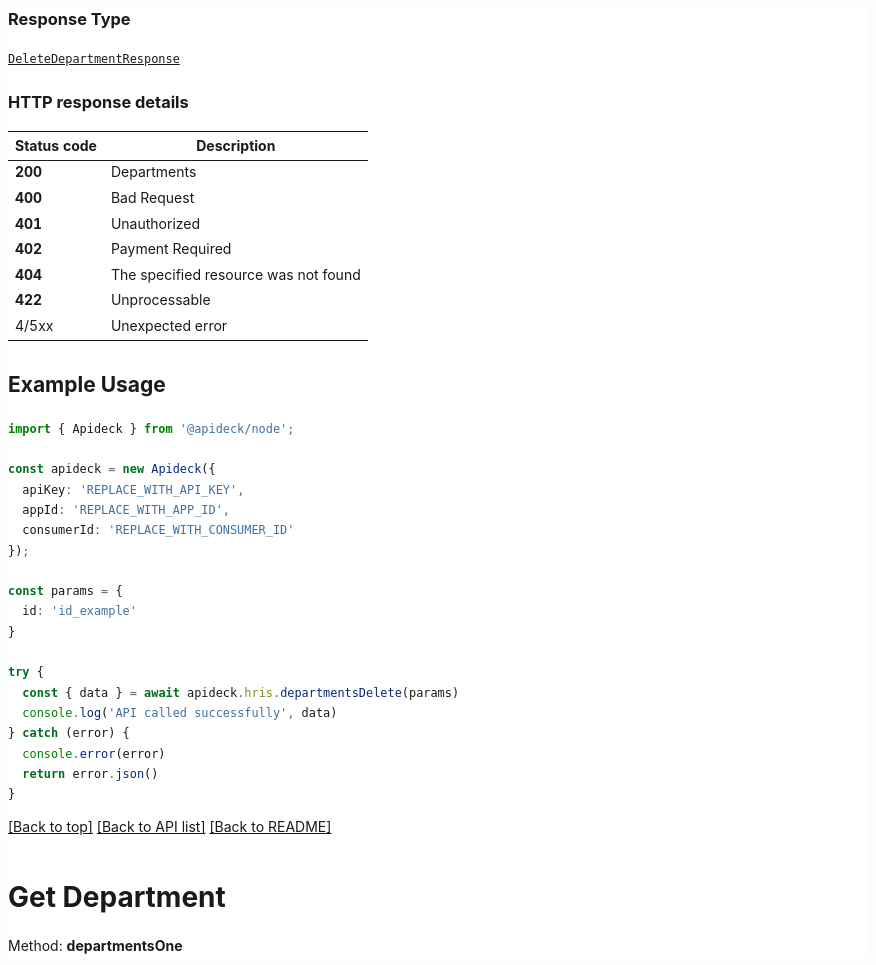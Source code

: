### Response Type

[`DeleteDepartmentResponse`](../models/DeleteDepartmentResponse.md)



### HTTP response details
| Status code | Description |
|-------------|-------------|
**200** | Departments | 
**400** | Bad Request | 
**401** | Unauthorized | 
**402** | Payment Required | 
**404** | The specified resource was not found | 
**422** | Unprocessable | 
4/5xx | Unexpected error | 


## Example Usage

```typescript
import { Apideck } from '@apideck/node';

const apideck = new Apideck({
  apiKey: 'REPLACE_WITH_API_KEY',
  appId: 'REPLACE_WITH_APP_ID',
  consumerId: 'REPLACE_WITH_CONSUMER_ID'
});

const params = {
  id: 'id_example'
}

try {
  const { data } = await apideck.hris.departmentsDelete(params)
  console.log('API called successfully', data)
} catch (error) {
  console.error(error)
  return error.json()
}


```


[[Back to top]](#) [[Back to API list]](../../../../README.md#documentation-for-api-endpoints) [[Back to README]](../../../../README.md)

<a name="departmentsOne"></a>
# Get Department


Method: **departmentsOne**
